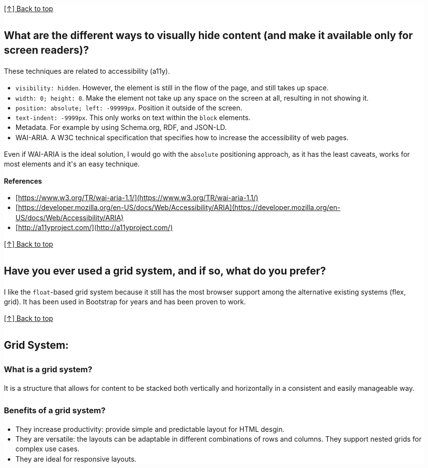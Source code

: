 [\[↑\] Back to top](https://github.com/ChangtongZhou/front-end-interview-handbook/blob/master/questions/css-questions.md#css-questions)

## What are the different ways to visually hide content \(and make it available only for screen readers\)?

These techniques are related to accessibility \(a11y\).

* `visibility: hidden`. However, the element is still in the flow of the page, and still takes up space.
* `width: 0; height: 0`. Make the element not take up any space on the screen at all, resulting in not showing it.
* `position: absolute; left: -99999px`. Position it outside of the screen.
* `text-indent: -9999px`. This only works on text within the `block` elements.
* Metadata. For example by using Schema.org, RDF, and JSON-LD.
* WAI-ARIA. A W3C technical specification that specifies how to increase the accessibility of web pages.

Even if WAI-ARIA is the ideal solution, I would go with the `absolute` positioning approach, as it has the least caveats, works for most elements and it's an easy technique.

**References**

* [https://www.w3.org/TR/wai-aria-1.1/](https://www.w3.org/TR/wai-aria-1.1/)
* [https://developer.mozilla.org/en-US/docs/Web/Accessibility/ARIA](https://developer.mozilla.org/en-US/docs/Web/Accessibility/ARIA)
* [http://a11yproject.com/](http://a11yproject.com/)

[\[↑\] Back to top](https://github.com/ChangtongZhou/front-end-interview-handbook/blob/master/questions/css-questions.md#css-questions)

## Have you ever used a grid system, and if so, what do you prefer?

I like the `float`-based grid system because it still has the most browser support among the alternative existing systems \(flex, grid\). It has been used in Bootstrap for years and has been proven to work.

[\[↑\] Back to top](https://github.com/ChangtongZhou/front-end-interview-handbook/blob/master/questions/css-questions.md#css-questions)

## Grid System:

### What is a grid system?

It is a structure that allows for content to be stacked both vertically and horizontally in a consistent and easily manageable way.

### Benefits of a grid system?

* They increase productivity: provide simple and predictable layout for HTML desgin.
* They are versatile: the layouts can be adaptable in different combinations of rows and columns. They support nested grids for complex use cases.
* They are ideal for responsive layouts.
